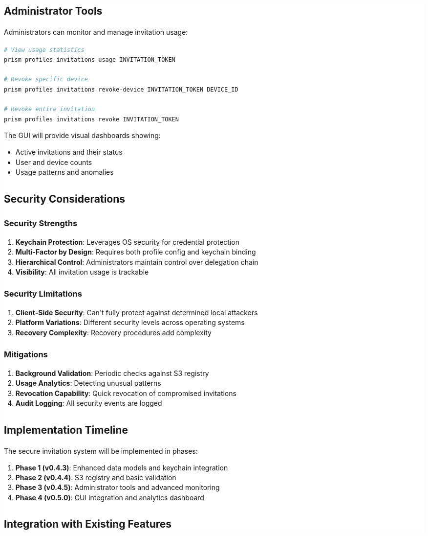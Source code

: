 ## Administrator Tools

Administrators can monitor and manage invitation usage:

```bash
# View usage statistics
prism profiles invitations usage INVITATION_TOKEN

# Revoke specific device
prism profiles invitations revoke-device INVITATION_TOKEN DEVICE_ID

# Revoke entire invitation
prism profiles invitations revoke INVITATION_TOKEN
```

The GUI will provide visual dashboards showing:
- Active invitations and their status
- User and device counts
- Usage patterns and anomalies

## Security Considerations

### Security Strengths

1. **Keychain Protection**: Leverages OS security for credential protection
2. **Multi-Factor by Design**: Requires both profile config and keychain binding
3. **Hierarchical Control**: Administrators maintain control over delegation chain
4. **Visibility**: All invitation usage is trackable

### Security Limitations

1. **Client-Side Security**: Can't fully protect against determined local attackers
2. **Platform Variations**: Different security levels across operating systems
3. **Recovery Complexity**: Recovery procedures add complexity

### Mitigations

1. **Background Validation**: Periodic checks against S3 registry
2. **Usage Analytics**: Detecting unusual patterns
3. **Revocation Capability**: Quick revocation of compromised invitations
4. **Audit Logging**: All security events are logged

## Implementation Timeline

The secure invitation system will be implemented in phases:

1. **Phase 1 (v0.4.3)**: Enhanced data models and keychain integration
2. **Phase 2 (v0.4.4)**: S3 registry and basic validation
3. **Phase 3 (v0.4.5)**: Administrator tools and advanced monitoring
4. **Phase 4 (v0.5.0)**: GUI integration and analytics dashboard

## Integration with Existing Features
